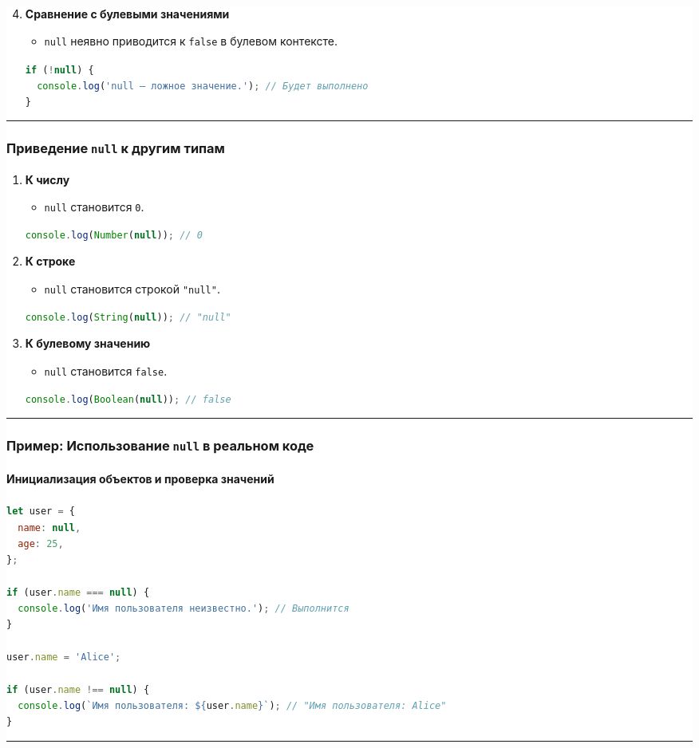 4. **Сравнение с булевыми значениями**

   - `null` неявно приводится к `false` в булевом контексте.

   ```javascript
   if (!null) {
     console.log('null — ложное значение.'); // Будет выполнено
   }
   ```

---

### **Приведение `null` к другим типам**

1. **К числу**

   - `null` становится `0`.

   ```javascript
   console.log(Number(null)); // 0
   ```

2. **К строке**

   - `null` становится строкой `"null"`.

   ```javascript
   console.log(String(null)); // "null"
   ```

3. **К булевому значению**

   - `null` становится `false`.

   ```javascript
   console.log(Boolean(null)); // false
   ```

---

### **Пример: Использование `null` в реальном коде**

#### **Инициализация объектов и проверка значений**

```javascript
let user = {
  name: null,
  age: 25,
};

if (user.name === null) {
  console.log('Имя пользователя неизвестно.'); // Выполнится
}

user.name = 'Alice';

if (user.name !== null) {
  console.log(`Имя пользователя: ${user.name}`); // "Имя пользователя: Alice"
}
```

---